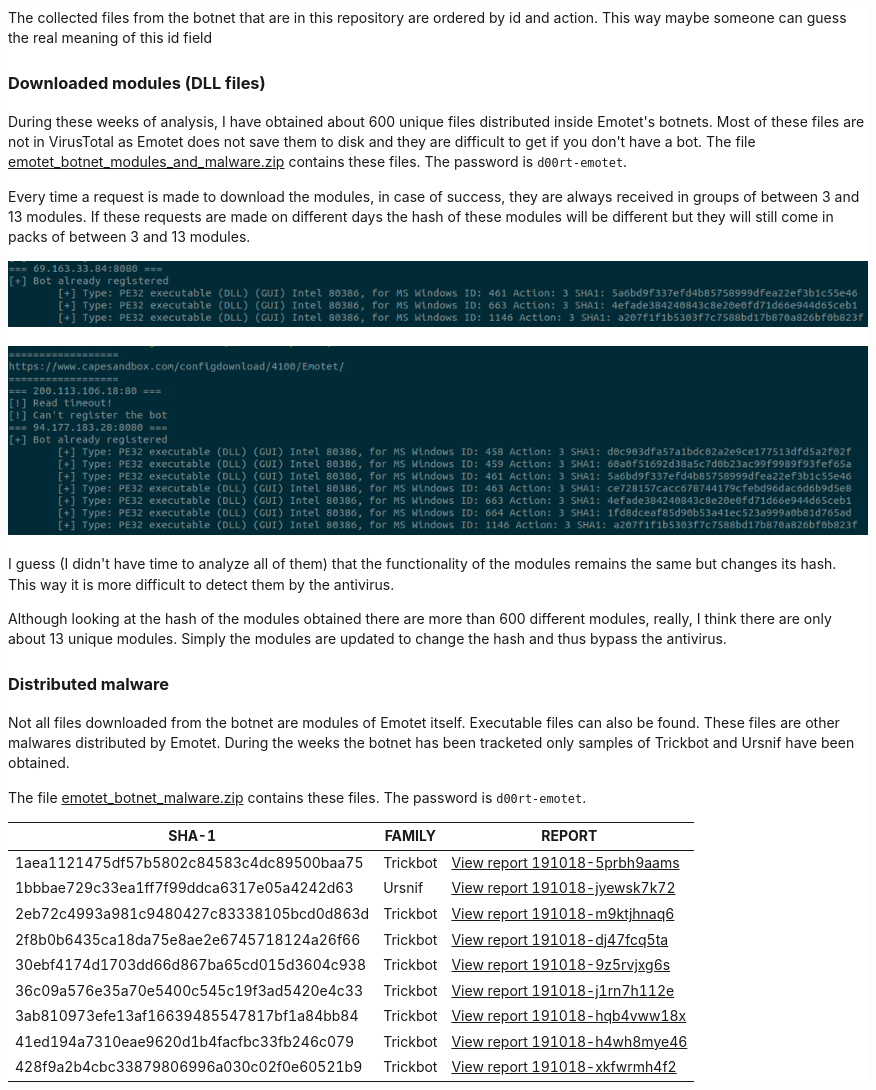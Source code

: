 The collected files from the botnet that are in this repository are ordered by id and action. This way maybe someone can guess the real meaning of this id field

### Downloaded modules (DLL files)

During these weeks of analysis, I have obtained about 600 unique files distributed inside Emotet's botnets. Most of these files are not in VirusTotal as Emotet does not save them to disk and they are difficult to get if you don't have a bot. The file [emotet_botnet_modules_and_malware.zip](https://mega.nz/#!qsVEgAbC!5whFUe2tatnFZcRlAb_JqEMTnzpy3QBSzJ--oM5MPjc) contains these files. The password is `d00rt-emotet`.

Every time a request is made to download the modules, in case of success, they are always received in groups of between 3 and 13 modules. If these requests are made on different days the hash of these modules will be different but they will still come in packs of between 3 and 13 modules.

![Alt text](images/output_1.png "Emutet bot output")

![Alt text](images/output_2.png "Emutet bot output")


I guess (I didn't have time to analyze all of them) that the functionality of the modules remains the same but changes its hash. This way it is more difficult to detect them by the antivirus.

Although looking at the hash of the modules obtained there are more than 600 different modules, really, I think there are only about 13 unique modules. Simply the modules are updated to change the hash and thus bypass the antivirus. 

### Distributed malware

Not all files downloaded from the botnet are modules of Emotet itself. Executable files can also be found. These files are other malwares distributed by Emotet. During the weeks the botnet has been tracketed only samples of Trickbot and Ursnif have been obtained.

The file [emotet_botnet_malware.zip](https://mega.nz/#!Pt1TwQ7b!OwFW8T5mhJ7sX0S_LmZvfZJpooBAp_9BhPaRiv8t7Bg) contains these files. The password is `d00rt-emotet`.


|                     SHA-1                |  FAMILY  |                    REPORT                       |
| ---------------------------------------- | -------- | ----------------------------------------------- |
| 1aea1121475df57b5802c84583c4dc89500baa75 | Trickbot | <a href="https://tria.ge/reports/191018-5prbh9aams/task1"> View report 191018-5prbh9aams</a> |
| 1bbbae729c33ea1ff7f99ddca6317e05a4242d63 | Ursnif   | <a href="https://tria.ge/reports/191018-jyewsk7k72/task1"> View report 191018-jyewsk7k72</a> |
| 2eb72c4993a981c9480427c83338105bcd0d863d | Trickbot | <a href="https://tria.ge/reports/191018-m9ktjhnaq6/task1"> View report 191018-m9ktjhnaq6</a> |
| 2f8b0b6435ca18da75e8ae2e6745718124a26f66 | Trickbot | <a href="https://tria.ge/reports/191018-dj47fcq5ta/task1"> View report 191018-dj47fcq5ta</a> |
| 30ebf4174d1703dd66d867ba65cd015d3604c938 | Trickbot | <a href="https://tria.ge/reports/191018-9z5rvjxg6s/task1"> View report 191018-9z5rvjxg6s</a> |
| 36c09a576e35a70e5400c545c19f3ad5420e4c33 | Trickbot | <a href="https://tria.ge/reports/191018-j1rn7h112e/task1"> View report 191018-j1rn7h112e</a> |
| 3ab810973efe13af16639485547817bf1a84bb84 | Trickbot | <a href="https://tria.ge/reports/191018-hqb4vww18x/task1"> View report 191018-hqb4vww18x</a> |
| 41ed194a7310eae9620d1b4facfbc33fb246c079 | Trickbot | <a href="https://tria.ge/reports/191018-h4wh8mye46/task1"> View report 191018-h4wh8mye46</a> |
| 428f9a2b4cbc33879806996a030c02f0e60521b9 | Trickbot | <a href="https://tria.ge/reports/191018-xkfwrmh4f2/task1"> View report 191018-xkfwrmh4f2</a> |